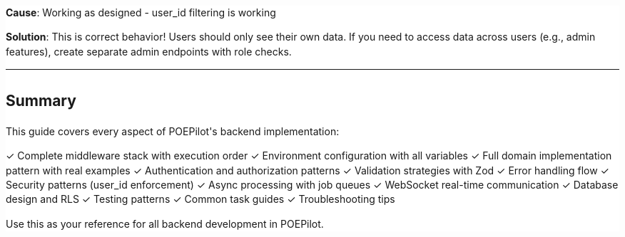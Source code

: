 **Cause**: Working as designed - user_id filtering is working

**Solution**: This is correct behavior! Users should only see their own data. If you need to access data across users (e.g., admin features), create separate admin endpoints with role checks.

---

## Summary

This guide covers every aspect of POEPilot's backend implementation:

✓ Complete middleware stack with execution order
✓ Environment configuration with all variables
✓ Full domain implementation pattern with real examples
✓ Authentication and authorization patterns
✓ Validation strategies with Zod
✓ Error handling flow
✓ Security patterns (user_id enforcement)
✓ Async processing with job queues
✓ WebSocket real-time communication
✓ Database design and RLS
✓ Testing patterns
✓ Common task guides
✓ Troubleshooting tips

Use this as your reference for all backend development in POEPilot.
